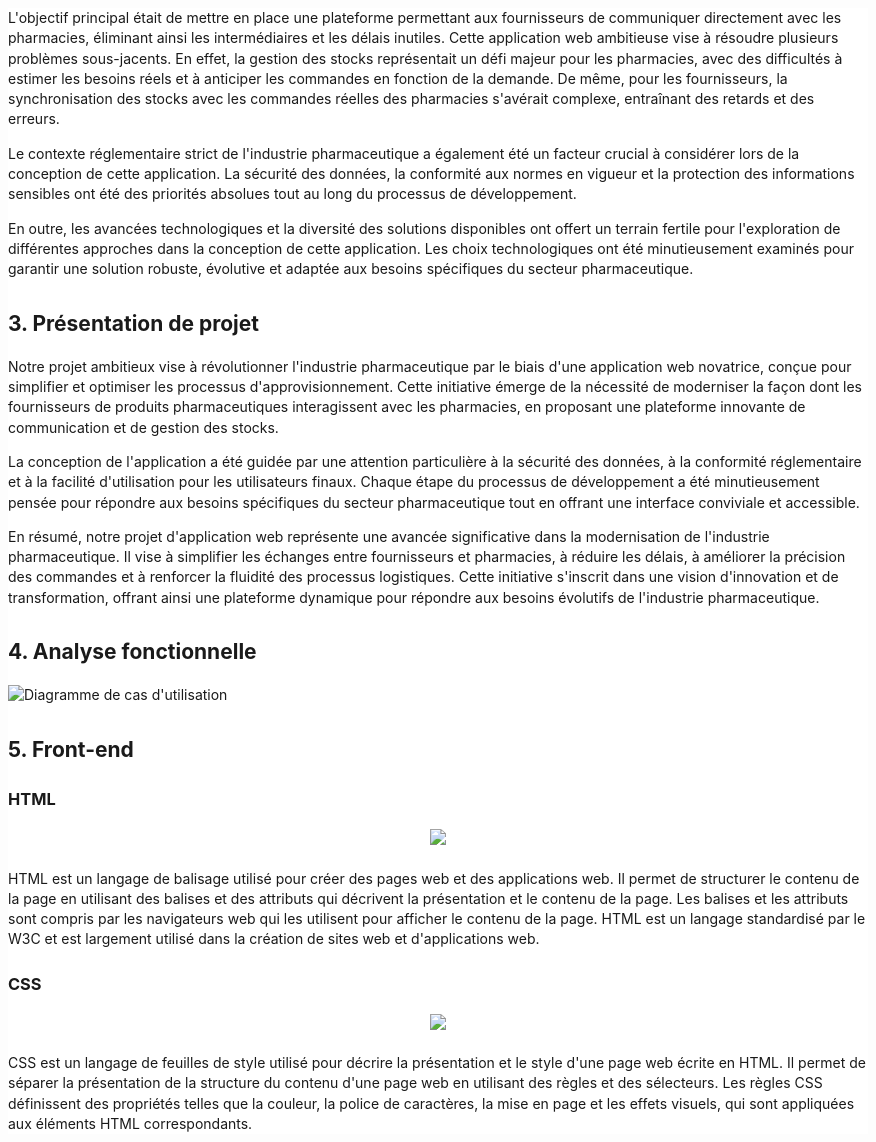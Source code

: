 L'objectif principal était de mettre en place une plateforme permettant aux fournisseurs de communiquer directement avec les pharmacies, éliminant ainsi les intermédiaires et les délais inutiles.
Cette application web ambitieuse vise à résoudre plusieurs problèmes sous-jacents. En effet, la gestion des stocks représentait un défi majeur pour les pharmacies, avec des difficultés à estimer les besoins réels et à anticiper les commandes en fonction de la demande. De même, pour les fournisseurs, la synchronisation des stocks avec les commandes réelles des pharmacies s'avérait complexe, entraînant des retards et des erreurs.

Le contexte réglementaire strict de l'industrie pharmaceutique a également été un facteur crucial à considérer lors de la conception de cette application. La sécurité des données, la conformité aux normes en vigueur et la protection des informations sensibles ont été des priorités absolues tout au long du processus de développement. 

En outre, les avancées technologiques et la diversité des solutions disponibles ont offert un terrain fertile pour l'exploration de différentes approches dans la conception de cette application. Les choix technologiques ont été minutieusement examinés pour garantir une solution robuste, évolutive et adaptée aux besoins spécifiques du secteur pharmaceutique.

## 3. Présentation de projet 

Notre projet ambitieux vise à révolutionner l'industrie pharmaceutique par le biais d'une application web novatrice, conçue pour simplifier et optimiser les processus d'approvisionnement. Cette initiative émerge de la nécessité de moderniser la façon dont les fournisseurs de produits pharmaceutiques interagissent avec les pharmacies, en proposant une plateforme innovante de communication et de gestion des stocks.

La conception de l'application a été guidée par une attention particulière à la sécurité des données, à la conformité réglementaire et à la facilité d'utilisation pour les utilisateurs finaux. Chaque étape du processus de développement a été minutieusement pensée pour répondre aux besoins spécifiques du secteur pharmaceutique tout en offrant une interface conviviale et accessible.

En résumé, notre projet d'application web représente une avancée significative dans la modernisation de l'industrie pharmaceutique. Il vise à simplifier les échanges entre fournisseurs et pharmacies, à réduire les délais, à améliorer la précision des commandes et à renforcer la fluidité des processus logistiques. Cette initiative s'inscrit dans une vision d'innovation et de transformation, offrant ainsi une plateforme dynamique pour répondre aux besoins évolutifs de l'industrie pharmaceutique.

## 4. Analyse fonctionnelle
![Diagramme de cas d'utilisation](https://raw.githubusercontent.com/TMouad101/Files/main/image2.jpeg)

## 5. Front-end
### HTML <p align="center"><img src="https://raw.githubusercontent.com/TMouad101/Files/main/image3.png" /></p>
HTML est un langage de balisage utilisé pour créer des pages web et des applications web. Il permet de structurer le contenu de la page en utilisant des balises et des attributs qui décrivent la présentation et le contenu de la page. Les balises et les attributs sont compris par les navigateurs web qui les utilisent pour afficher le contenu de la page. HTML est un langage standardisé par le W3C et est largement utilisé dans la création de sites web et d'applications web.

### CSS<p align="center"><img src="https://raw.githubusercontent.com/TMouad101/Files/main/image4.png" /></p>
CSS est un langage de feuilles de style utilisé pour décrire la présentation et le style d'une page web écrite en HTML. Il permet de séparer la présentation de la structure du contenu d'une page web en utilisant des règles et des sélecteurs. Les règles CSS définissent des propriétés telles que la couleur, la police de caractères, la mise en page et les effets visuels, qui sont appliquées aux éléments HTML correspondants.

